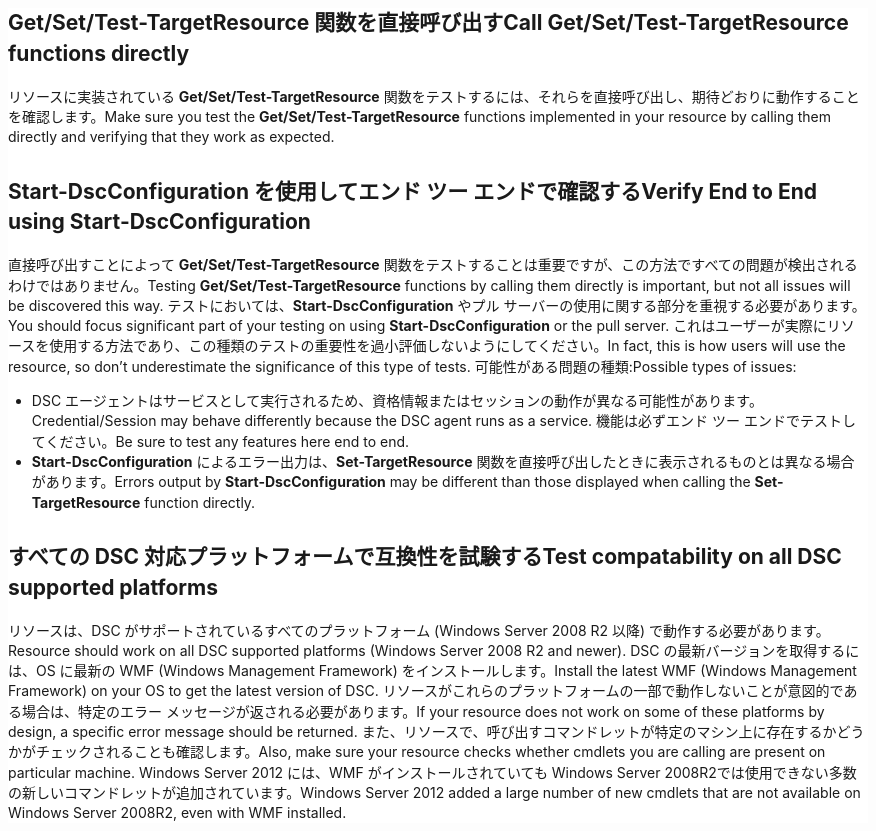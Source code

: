 ## <a name="call-getsettest-targetresource-functions-directly"></a><span data-ttu-id="f26ca-157">**Get/Set/Test-TargetResource** 関数を直接呼び出す</span><span class="sxs-lookup"><span data-stu-id="f26ca-157">Call **Get/Set/Test-TargetResource** functions directly</span></span> ##

<span data-ttu-id="f26ca-158">リソースに実装されている **Get/Set/Test-TargetResource** 関数をテストするには、それらを直接呼び出し、期待どおりに動作することを確認します。</span><span class="sxs-lookup"><span data-stu-id="f26ca-158">Make sure you test the **Get/Set/Test-TargetResource** functions implemented in your resource by calling them directly and verifying that they work as expected.</span></span>

## <a name="verify-end-to-end-using-start-dscconfiguration"></a><span data-ttu-id="f26ca-159">**Start-DscConfiguration** を使用してエンド ツー エンドで確認する</span><span class="sxs-lookup"><span data-stu-id="f26ca-159">Verify End to End using **Start-DscConfiguration**</span></span> ##

<span data-ttu-id="f26ca-160">直接呼び出すことによって **Get/Set/Test-TargetResource** 関数をテストすることは重要ですが、この方法ですべての問題が検出されるわけではありません。</span><span class="sxs-lookup"><span data-stu-id="f26ca-160">Testing **Get/Set/Test-TargetResource** functions by calling them directly is important, but not all issues will be discovered this way.</span></span> <span data-ttu-id="f26ca-161">テストにおいては、**Start-DscConfiguration** やプル サーバーの使用に関する部分を重視する必要があります。</span><span class="sxs-lookup"><span data-stu-id="f26ca-161">You should focus significant part of your testing on using **Start-DscConfiguration** or the pull server.</span></span> <span data-ttu-id="f26ca-162">これはユーザーが実際にリソースを使用する方法であり、この種類のテストの重要性を過小評価しないようにしてください。</span><span class="sxs-lookup"><span data-stu-id="f26ca-162">In fact, this is how users will use the resource, so don’t underestimate the significance of this type of tests.</span></span> <span data-ttu-id="f26ca-163">可能性がある問題の種類:</span><span class="sxs-lookup"><span data-stu-id="f26ca-163">Possible types of issues:</span></span>
- <span data-ttu-id="f26ca-164">DSC エージェントはサービスとして実行されるため、資格情報またはセッションの動作が異なる可能性があります。</span><span class="sxs-lookup"><span data-stu-id="f26ca-164">Credential/Session may behave differently because the DSC agent runs as a service.</span></span>  <span data-ttu-id="f26ca-165">機能は必ずエンド ツー エンドでテストしてください。</span><span class="sxs-lookup"><span data-stu-id="f26ca-165">Be sure to test any features here end to end.</span></span>
- <span data-ttu-id="f26ca-166">**Start-DscConfiguration** によるエラー出力は、**Set-TargetResource** 関数を直接呼び出したときに表示されるものとは異なる場合があります。</span><span class="sxs-lookup"><span data-stu-id="f26ca-166">Errors output by **Start-DscConfiguration** may be different than those displayed when calling the **Set-TargetResource** function directly.</span></span>

## <a name="test-compatability-on-all-dsc-supported-platforms"></a><span data-ttu-id="f26ca-167">すべての DSC 対応プラットフォームで互換性を試験する</span><span class="sxs-lookup"><span data-stu-id="f26ca-167">Test compatability on all DSC supported platforms</span></span> ##
<span data-ttu-id="f26ca-168">リソースは、DSC がサポートされているすべてのプラットフォーム (Windows Server 2008 R2 以降) で動作する必要があります。</span><span class="sxs-lookup"><span data-stu-id="f26ca-168">Resource should work on all DSC supported platforms (Windows Server 2008 R2 and newer).</span></span> <span data-ttu-id="f26ca-169">DSC の最新バージョンを取得するには、OS に最新の WMF (Windows Management Framework) をインストールします。</span><span class="sxs-lookup"><span data-stu-id="f26ca-169">Install the latest WMF (Windows Management Framework) on your OS to get the latest version of DSC.</span></span> <span data-ttu-id="f26ca-170">リソースがこれらのプラットフォームの一部で動作しないことが意図的である場合は、特定のエラー メッセージが返される必要があります。</span><span class="sxs-lookup"><span data-stu-id="f26ca-170">If your resource does not work on some of these platforms by design, a specific error message should be returned.</span></span> <span data-ttu-id="f26ca-171">また、リソースで、呼び出すコマンドレットが特定のマシン上に存在するかどうかがチェックされることも確認します。</span><span class="sxs-lookup"><span data-stu-id="f26ca-171">Also, make sure your resource checks whether cmdlets you are calling are present on particular machine.</span></span> <span data-ttu-id="f26ca-172">Windows Server 2012 には、WMF がインストールされていても Windows Server 2008R2では使用できない多数の新しいコマンドレットが追加されています。</span><span class="sxs-lookup"><span data-stu-id="f26ca-172">Windows Server 2012 added a large number of new cmdlets that are not available on Windows Server 2008R2, even with WMF installed.</span></span> 
